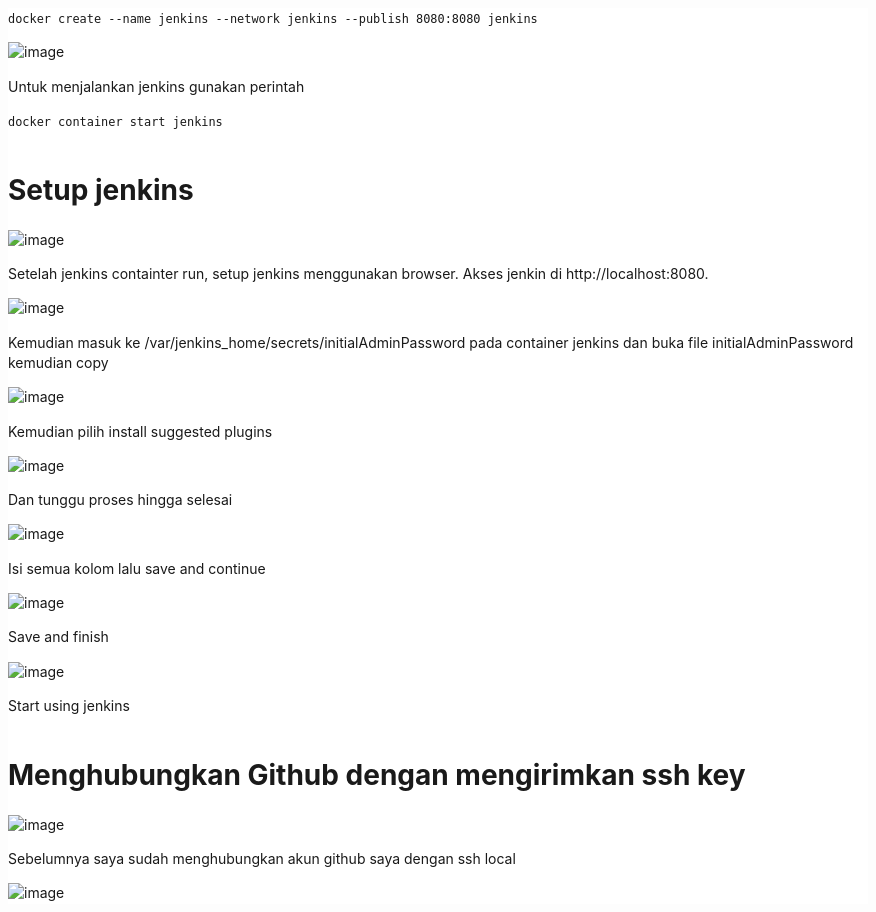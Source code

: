  
 ```
 docker create --name jenkins --network jenkins --publish 8080:8080 jenkins
 ```

![image](https://user-images.githubusercontent.com/106061407/173850149-30033066-2547-46cc-8d64-547a5253f670.png)

 
 Untuk menjalankan jenkins gunakan perintah 
 
 ```
 docker container start jenkins
 ```
 
 # Setup jenkins
 
 ![image](https://user-images.githubusercontent.com/106061407/173845847-4be58ee8-3f20-433c-926f-671cf3c96fe4.png)

Setelah jenkins containter run, setup jenkins menggunakan browser. Akses jenkin di http://localhost:8080.

![image](https://user-images.githubusercontent.com/106061407/173850427-63782e18-5f9c-4040-9939-21aa059904b7.png)

Kemudian masuk ke /var/jenkins_home/secrets/initialAdminPassword pada container jenkins dan buka file initialAdminPassword kemudian copy

![image](https://user-images.githubusercontent.com/106061407/173846762-f942af2b-d938-45e6-9afb-3f031211b7fe.png)

Kemudian pilih install suggested plugins 

![image](https://user-images.githubusercontent.com/106061407/173850825-f7023561-5451-42c7-94b5-22c920c4fa65.png)

Dan tunggu proses hingga selesai

![image](https://user-images.githubusercontent.com/106061407/173853659-9ae2e9d9-f7b4-4a81-b088-933cd8f4050b.png)

Isi semua kolom lalu save and continue

![image](https://user-images.githubusercontent.com/106061407/173854120-537f4c4b-bf22-4933-9f09-c80de3599890.png)

Save and finish

![image](https://user-images.githubusercontent.com/106061407/173854190-86378e5b-b0dd-461c-8dee-d1db2c124d1d.png)

Start using jenkins


# Menghubungkan Github dengan mengirimkan ssh key 

![image](https://user-images.githubusercontent.com/106061407/173855625-273385ab-59e6-4323-b5a8-a3a86f5f04b3.png)

Sebelumnya saya sudah menghubungkan akun github saya dengan ssh local

![image](https://user-images.githubusercontent.com/106061407/173857887-3698f0df-86d9-4d87-ba5f-2a0f10adf650.png)
